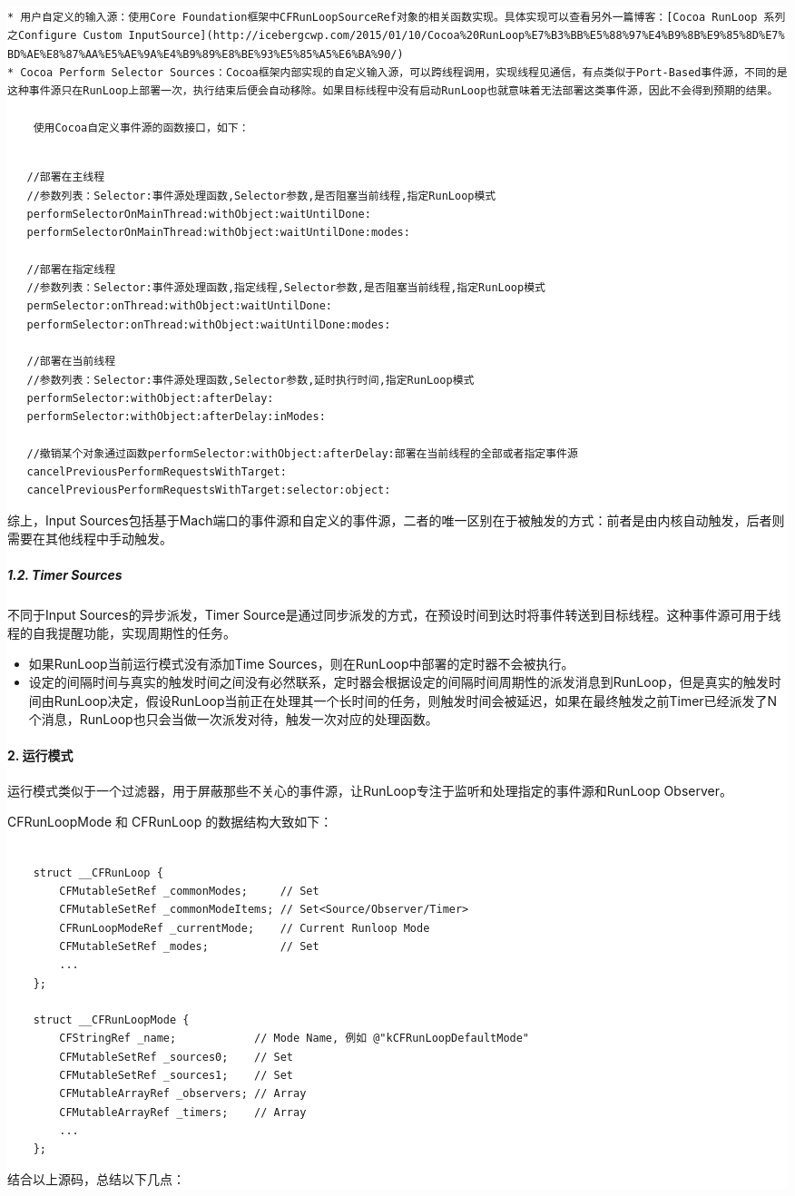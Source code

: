	* 用户自定义的输入源：使用Core Foundation框架中CFRunLoopSourceRef对象的相关函数实现。具体实现可以查看另外一篇博客：[Cocoa RunLoop 系列之Configure Custom InputSource](http://icebergcwp.com/2015/01/10/Cocoa%20RunLoop%E7%B3%BB%E5%88%97%E4%B9%8B%E9%85%8D%E7%BD%AE%E8%87%AA%E5%AE%9A%E4%B9%89%E8%BE%93%E5%85%A5%E6%BA%90/)
	* Cocoa Perform Selector Sources：Cocoa框架内部实现的自定义输入源，可以跨线程调用，实现线程见通信，有点类似于Port-Based事件源，不同的是这种事件源只在RunLoop上部署一次，执行结束后便会自动移除。如果目标线程中没有启动RunLoop也就意味着无法部署这类事件源，因此不会得到预期的结果。
	
		使用Cocoa自定义事件源的函数接口，如下：

 ``` objc 
 
 	//部署在主线程
 	//参数列表：Selector:事件源处理函数,Selector参数,是否阻塞当前线程,指定RunLoop模式
 	performSelectorOnMainThread:withObject:waitUntilDone:
	performSelectorOnMainThread:withObject:waitUntilDone:modes:
	
	//部署在指定线程
	//参数列表：Selector:事件源处理函数,指定线程,Selector参数,是否阻塞当前线程,指定RunLoop模式
	permSelector:onThread:withObject:waitUntilDone:
	performSelector:onThread:withObject:waitUntilDone:modes:
	
	//部署在当前线程
	//参数列表：Selector:事件源处理函数,Selector参数,延时执行时间,指定RunLoop模式
	performSelector:withObject:afterDelay:
	performSelector:withObject:afterDelay:inModes:
	 
	//撤销某个对象通过函数performSelector:withObject:afterDelay:部署在当前线程的全部或者指定事件源
	cancelPreviousPerformRequestsWithTarget:
	cancelPreviousPerformRequestsWithTarget:selector:object:
 
 ```
 综上，Input Sources包括基于Mach端口的事件源和自定义的事件源，二者的唯一区别在于被触发的方式：前者是由内核自动触发，后者则需要在其他线程中手动触发。
 
##### 1.2. Timer Sources 
 
 不同于Input Sources的异步派发，Timer Source是通过同步派发的方式，在预设时间到达时将事件转送到目标线程。这种事件源可用于线程的自我提醒功能，实现周期性的任务。
 
 * 如果RunLoop当前运行模式没有添加Time Sources，则在RunLoop中部署的定时器不会被执行。
 * 设定的间隔时间与真实的触发时间之间没有必然联系，定时器会根据设定的间隔时间周期性的派发消息到RunLoop，但是真实的触发时间由RunLoop决定，假设RunLoop当前正在处理其一个长时间的任务，则触发时间会被延迟，如果在最终触发之前Timer已经派发了N个消息，RunLoop也只会当做一次派发对待，触发一次对应的处理函数。
 
#### 2. 运行模式

运行模式类似于一个过滤器，用于屏蔽那些不关心的事件源，让RunLoop专注于监听和处理指定的事件源和RunLoop Observer。

CFRunLoopMode 和 CFRunLoop 的数据结构大致如下：

``` objc 

	struct __CFRunLoop {
	    CFMutableSetRef _commonModes;     // Set
	    CFMutableSetRef _commonModeItems; // Set<Source/Observer/Timer>
	    CFRunLoopModeRef _currentMode;    // Current Runloop Mode
	    CFMutableSetRef _modes;           // Set
	    ...
	};
	
	struct __CFRunLoopMode {
	    CFStringRef _name;            // Mode Name, 例如 @"kCFRunLoopDefaultMode"
	    CFMutableSetRef _sources0;    // Set
	    CFMutableSetRef _sources1;    // Set
	    CFMutableArrayRef _observers; // Array
	    CFMutableArrayRef _timers;    // Array
	    ...
	};

```
结合以上源码，总结以下几点：
